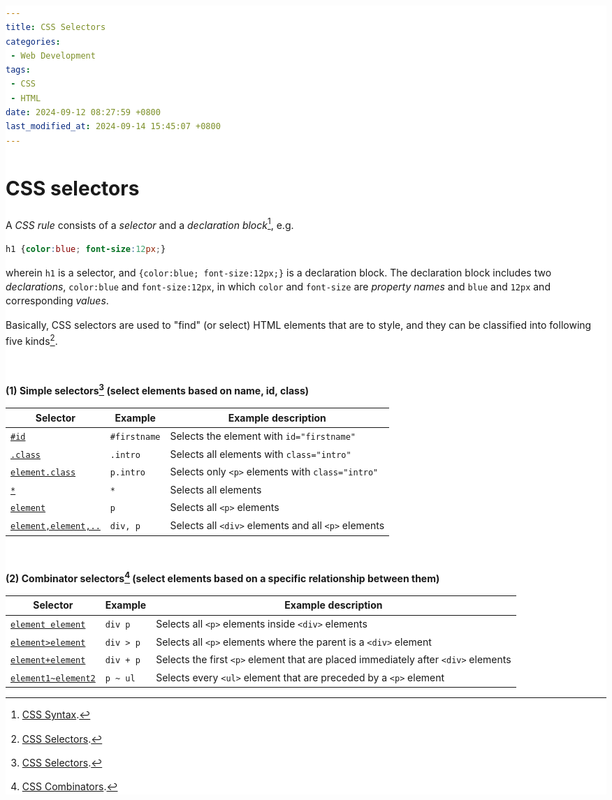 ```yaml
---
title: CSS Selectors
categories:
 - Web Development
tags:
 - CSS
 - HTML
date: 2024-09-12 08:27:59 +0800
last_modified_at: 2024-09-14 15:45:07 +0800
---
```


# CSS selectors

A <i class="term">CSS rule</i> consists of a <i class="term">selector</i> and a <i class="term">declaration block</i>[^1], e.g.

```css
h1 {color:blue; font-size:12px;}
```

wherein `h1` is a selector, and `{color:blue; font-size:12px;}` is a declaration block. The declaration block includes two <i class="term">declarations</i>, `color:blue` and `font-size:12px`, in which `color` and `font-size` are <i class="term">property names</i> and `blue` and `12px` and corresponding <i class="term">values</i>.

Basically, CSS selectors are used to "find" (or select) HTML elements that are to style, and they can be classified into following five kinds[^2].

<br>

**(1) Simple selectors[^2] (select elements based on name, id, class)**

| Selector                                                     | Example      | Example description                                 |
| ------------------------------------------------------------ | ------------ | --------------------------------------------------- |
| [`#id`](https://www.w3schools.com/cssref/sel_id.asp)         | `#firstname` | Selects the element with `id="firstname"`           |
| [`.class`](https://www.w3schools.com/cssref/sel_class.asp)   | `.intro`     | Selects all elements with `class="intro"`           |
| [`element.class`](https://www.w3schools.com/cssref/sel_element_class.asp) | `p.intro`    | Selects only `<p>` elements with `class="intro"`    |
| [`*`](https://www.w3schools.com/cssref/sel_all.asp)          | `*`          | Selects all elements                                |
| [`element`](https://www.w3schools.com/cssref/sel_element.asp) | `p`          | Selects all `<p>` elements                          |
| [`element,element,..`](https://www.w3schools.com/cssref/sel_element_comma.asp) | `div, p`     | Selects all `<div>` elements and all `<p>` elements |

<br>

**(2) Combinator selectors[^3] (select elements based on a specific relationship between them)**

| Selector                                                     | Example   | Example description                                          |
| ------------------------------------------------------------ | --------- | ------------------------------------------------------------ |
| [`element element`](https://www.w3schools.com/cssref/sel_element_element.asp) | `div p`   | Selects all `<p>` elements inside `<div>` elements           |
| [`element>element`](https://www.w3schools.com/cssref/sel_element_gt.asp) | `div > p` | Selects all `<p>` elements where the parent is a `<div>` element |
| [`element+element`](https://www.w3schools.com/cssref/sel_element_pluss.asp) | `div + p` | Selects the first `<p>` element that are placed immediately after `<div>` elements |
| [`element1~element2`](https://www.w3schools.com/cssref/sel_gen_sibling.asp) | `p ~ ul`  | Selects every `<ul>` element that are preceded by a `<p>` element |


[^1]: [CSS Syntax](https://www.w3schools.com/css/css_syntax.ASP).
[^2]: [CSS Selectors](https://www.w3schools.com/css/css_selectors.asp).
[^3]: [CSS Combinators](https://www.w3schools.com/css/css_combinators.asp).
[^4]: [CSS Pseudo-classes](https://www.w3schools.com/css/css_pseudo_classes.asp).
[^5]: [CSS Pseudo-elements](https://www.w3schools.com/css/css_pseudo_elements.asp).
[^6]: [CSS Attribute Selector](https://www.w3schools.com/css/css_attribute_selectors.asp).
[^7]: [CSS `:first-child` Selector](https://www.w3schools.com/cssref/sel_firstchild.php).
[^8]: [HTML Global `lang` Attribute](https://www.w3schools.com/tags/att_global_lang.asp).
[^9]: [Realize Opening a New Tab when Clicking a Link in Webpage by JavaScript - WHAT A STARRY NIGHT~](https://helloworld-1017.github.io/2024-07-13/18-36-02.html).